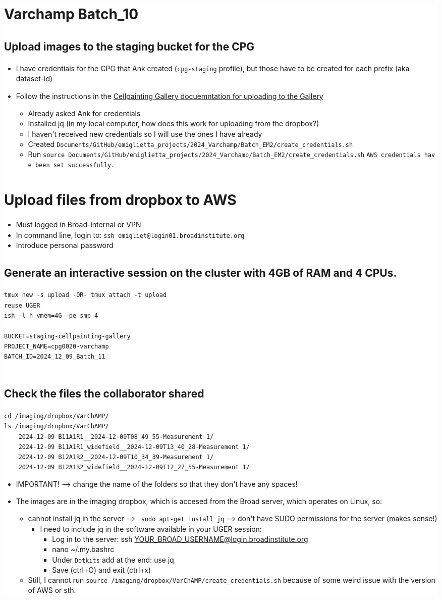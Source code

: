 # Varchamp Batch_10

## Upload images to the staging bucket for the CPG

- I have credentials for the CPG that Ank created (`cpg-staging` profile), but those have to be created for each prefix (aka dataset-id)

- Follow the instructions in the [Cellpainting Gallery docuemntation for uploading to the Gallery](https://broadinstitute.github.io/cellpainting-gallery/uploading_to_cpg.html)
    - Already asked Ank for credentials
    - Installed jq (in my local computer, how does this work for uploading from the dropbox?)
    - I haven't received new credentials so I will use the ones I have already
    - Created `Documents/GitHub/emiglietta_projects/2024_Varchamp/Batch_EM2/create_credentials.sh`
    - Run `source Documents/GitHub/emiglietta_projects/2024_Varchamp/Batch_EM2/create_credentials.sh`
        `AWS credentials have been set successfully.`

# Upload files from dropbox to AWS

- Must logged in Broad-internal or VPN
- In command line, login to: 
    `ssh emigliet@login01.broadinstitute.org`  
- Introduce personal password

## Generate an interactive session on the cluster with 4GB of RAM and 4 CPUs.
```
tmux new -s upload -OR- tmux attach -t upload
reuse UGER
ish -l h_vmem=4G -pe smp 4

BUCKET=staging-cellpainting-gallery
PROJECT_NAME=cpg0020-varchamp
BATCH_ID=2024_12_09_Batch_11


```

## Check the files the collaborator shared
```
cd /imaging/dropbox/VarChAMP/
ls /imaging/dropbox/VarChAMP/
    2024-12-09 B11A1R1__2024-12-09T08_49_55-Measurement 1/
    2024-12-09 B11A1R1_widefield__2024-12-09T13_40_28-Measurement 1/
    2024-12-09 B12A1R2__2024-12-09T10_34_39-Measurement 1/
    2024-12-09 B12A1R2_widefield__2024-12-09T12_27_55-Measurement 1/
```
- IMPORTANT! --> change the name of the folders so that they don't have any spaces!

- The images are in the imaging dropbox, which is accesed from the Broad server, which operates on Linux, so:
    - cannot install jq in the server --> ` sudo apt-get install jq` --> don't have SUDO permissions for the server (makes sense!)
        - I need to include jq in the software available in your UGER session:
            - Log in to the server: ssh YOUR_BROAD_USERNAME@login.broadinstitute.org
            - nano ~/.my.bashrc
            - Under `Dotkits` add at the end: use jq
            - Save (ctrl+O) and exit (ctrl+x)
    - Still, I cannot run `source /imaging/dropbox/VarChAMP/create_credentials.sh` because of some weird issue with the version of AWS or sth.
